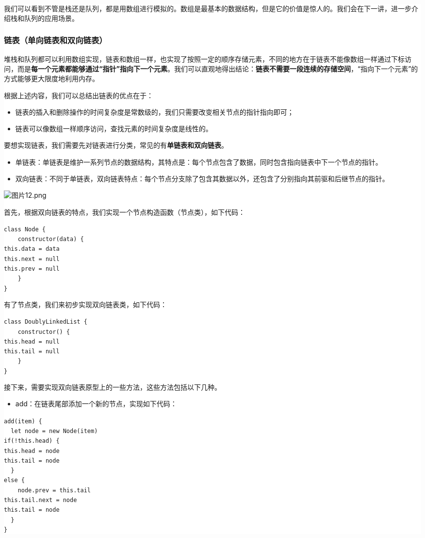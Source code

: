 我们可以看到不管是栈还是队列，都是用数组进行模拟的。数组是最基本的数据结构，但是它的价值是惊人的。我们会在下一讲，进一步介绍栈和队列的应用场景。

### 链表（单向链表和双向链表）

堆栈和队列都可以利用数组实现，链表和数组一样，也实现了按照一定的顺序存储元素，不同的地方在于链表不能像数组一样通过下标访问，而是**每一个元素都能够通过“指针”指向下一个元素**。我们可以直观地得出结论：**链表不需要一段连续的存储空间**，“指向下一个元素”的方式能够更大限度地利用内存。

根据上述内容，我们可以总结出链表的优点在于：

-   链表的插入和删除操作的时间复杂度是常数级的，我们只需要改变相关节点的指针指向即可；
    
-   链表可以像数组一样顺序访问，查找元素的时间复杂度是线性的。
    

要想实现链表，我们需要先对链表进行分类，常见的有**单链表和双向链表**。

-   单链表：单链表是维护一系列节点的数据结构，其特点是：每个节点包含了数据，同时包含指向链表中下一个节点的指针。
    
-   双向链表：不同于单链表，双向链表特点：每个节点分支除了包含其数据以外，还包含了分别指向其前驱和后继节点的指针。
    

![图片12.png](https://s0.lgstatic.com/i/image6/M01/04/F5/CioPOWAvYtuAEfl-AAIhGegvMJU666.png)

首先，根据双向链表的特点，我们实现一个节点构造函数（节点类），如下代码：

```
class Node {
    constructor(data) {
this.data = data
this.next = null
this.prev = null
    }
}
```

有了节点类，我们来初步实现双向链表类，如下代码：

```
class DoublyLinkedList {
    constructor() {
this.head = null
this.tail = null
    }
}
```

接下来，需要实现双向链表原型上的一些方法，这些方法包括以下几种。

-   add：在链表尾部添加一个新的节点，实现如下代码：
    

```
add(item) {
  let node = new Node(item)
if(!this.head) {
this.head = node
this.tail = node
  }
else {
    node.prev = this.tail
this.tail.next = node
this.tail = node
  }
}
```
